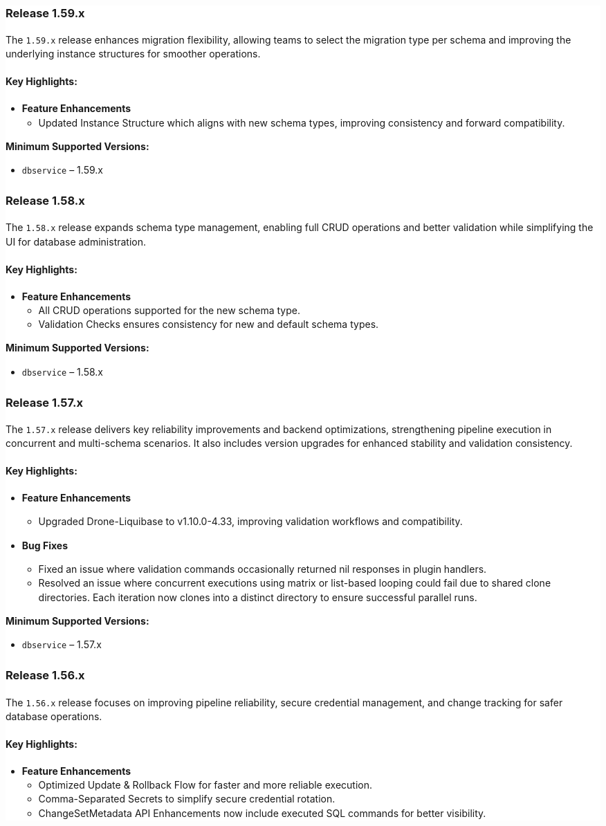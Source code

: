 ### Release 1.59.x
The `1.59.x` release enhances migration flexibility, allowing teams to select the migration type per schema and improving the underlying instance structures for smoother operations.

#### Key Highlights:
* **Feature Enhancements**
  - Updated Instance Structure which aligns with new schema types, improving consistency and forward compatibility.

**Minimum Supported Versions:**
  - `dbservice` – 1.59.x

### Release 1.58.x
The `1.58.x` release expands schema type management, enabling full CRUD operations and better validation while simplifying the UI for database administration.

#### Key Highlights:
* **Feature Enhancements**
  - All CRUD operations supported for the new schema type.
  - Validation Checks ensures consistency for new and default schema types.

**Minimum Supported Versions:**
  - `dbservice` – 1.58.x

### Release 1.57.x
The `1.57.x` release delivers key reliability improvements and backend optimizations, strengthening pipeline execution in concurrent and multi-schema scenarios. It also includes version upgrades for enhanced stability and validation consistency.

#### Key Highlights:
* **Feature Enhancements**
  - Upgraded Drone-Liquibase to v1.10.0-4.33, improving validation workflows and compatibility.

* **Bug Fixes**
  - Fixed an issue where validation commands occasionally returned nil responses in plugin handlers.
  - Resolved an issue where concurrent executions using matrix or list-based looping could fail due to shared clone directories. Each iteration now clones into a distinct directory to ensure successful parallel runs.

**Minimum Supported Versions:**
- `dbservice` – 1.57.x

### Release 1.56.x
The `1.56.x` release focuses on improving pipeline reliability, secure credential management, and change tracking for safer database operations.

#### Key Highlights:
* **Feature Enhancements**
  - Optimized Update & Rollback Flow for faster and more reliable execution.
  - Comma-Separated Secrets to simplify secure credential rotation.
  - ChangeSetMetadata API Enhancements now include executed SQL commands for better visibility.
